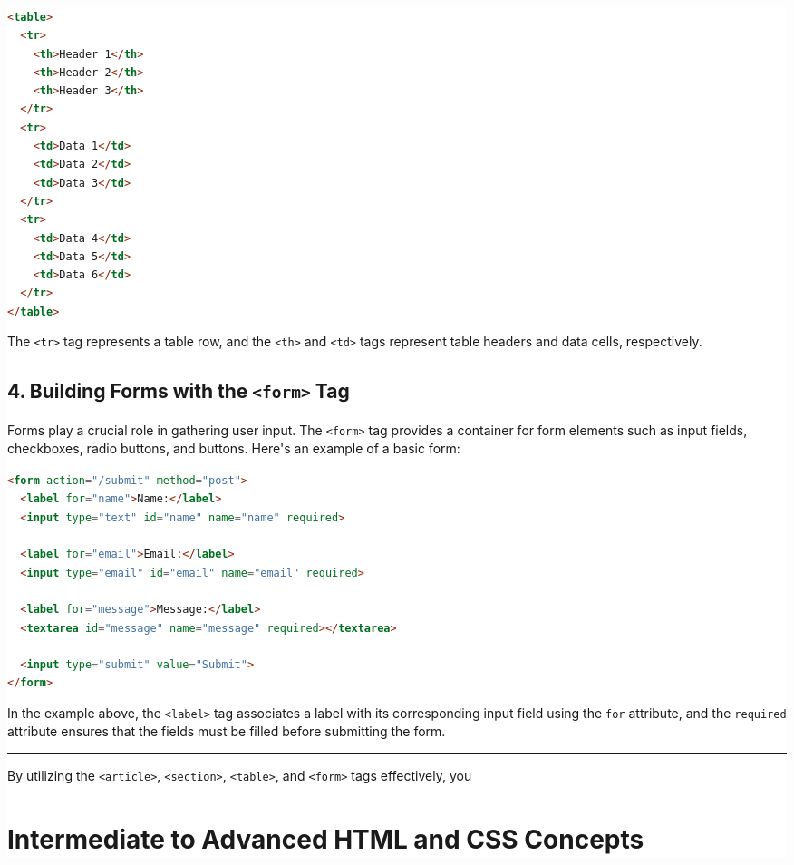 ```html
<table>
  <tr>
    <th>Header 1</th>
    <th>Header 2</th>
    <th>Header 3</th>
  </tr>
  <tr>
    <td>Data 1</td>
    <td>Data 2</td>
    <td>Data 3</td>
  </tr>
  <tr>
    <td>Data 4</td>
    <td>Data 5</td>
    <td>Data 6</td>
  </tr>
</table>
```

The `<tr>` tag represents a table row, and the `<th>` and `<td>` tags represent table headers and data cells, respectively.

## 4. Building Forms with the `<form>` Tag

Forms play a crucial role in gathering user input. The `<form>` tag provides a container for form elements such as input fields, checkboxes, radio buttons, and buttons. Here's an example of a basic form:

```html
<form action="/submit" method="post">
  <label for="name">Name:</label>
  <input type="text" id="name" name="name" required>

  <label for="email">Email:</label>
  <input type="email" id="email" name="email" required>

  <label for="message">Message:</label>
  <textarea id="message" name="message" required></textarea>

  <input type="submit" value="Submit">
</form>
```

In the example above, the `<label>` tag associates a label with its corresponding input field using the `for` attribute, and the `required` attribute ensures that the fields must be filled before submitting the form.

---

By utilizing the `<article>`, `<section>`, `<table>`, and `<form>` tags effectively, you


# Intermediate to Advanced HTML and CSS Concepts
